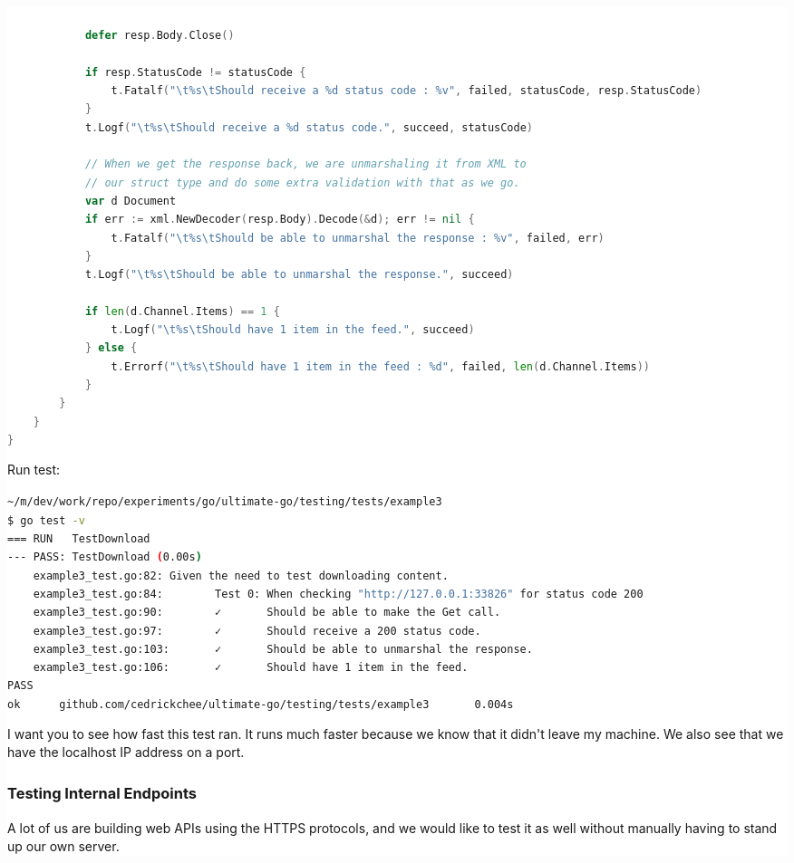```go

			defer resp.Body.Close()

			if resp.StatusCode != statusCode {
				t.Fatalf("\t%s\tShould receive a %d status code : %v", failed, statusCode, resp.StatusCode)
			}
			t.Logf("\t%s\tShould receive a %d status code.", succeed, statusCode)

			// When we get the response back, we are unmarshaling it from XML to
			// our struct type and do some extra validation with that as we go.
			var d Document
			if err := xml.NewDecoder(resp.Body).Decode(&d); err != nil {
				t.Fatalf("\t%s\tShould be able to unmarshal the response : %v", failed, err)
			}
			t.Logf("\t%s\tShould be able to unmarshal the response.", succeed)

			if len(d.Channel.Items) == 1 {
				t.Logf("\t%s\tShould have 1 item in the feed.", succeed)
			} else {
				t.Errorf("\t%s\tShould have 1 item in the feed : %d", failed, len(d.Channel.Items))
			}
		}
	}
}
```

Run test:

```sh
~/m/dev/work/repo/experiments/go/ultimate-go/testing/tests/example3
$ go test -v
=== RUN   TestDownload
--- PASS: TestDownload (0.00s)
    example3_test.go:82: Given the need to test downloading content.
    example3_test.go:84:        Test 0: When checking "http://127.0.0.1:33826" for status code 200
    example3_test.go:90:        ✓       Should be able to make the Get call.
    example3_test.go:97:        ✓       Should receive a 200 status code.
    example3_test.go:103:       ✓       Should be able to unmarshal the response.
    example3_test.go:106:       ✓       Should have 1 item in the feed.
PASS
ok      github.com/cedrickchee/ultimate-go/testing/tests/example3       0.004s
```

I want you to see how fast this test ran. It runs much faster because we know
that it didn't leave my machine. We also see that we have the localhost IP
address on a port.

### Testing Internal Endpoints

A lot of us are building web APIs using the HTTPS protocols, and we would like
to test it as well without manually having to stand up our own server.
